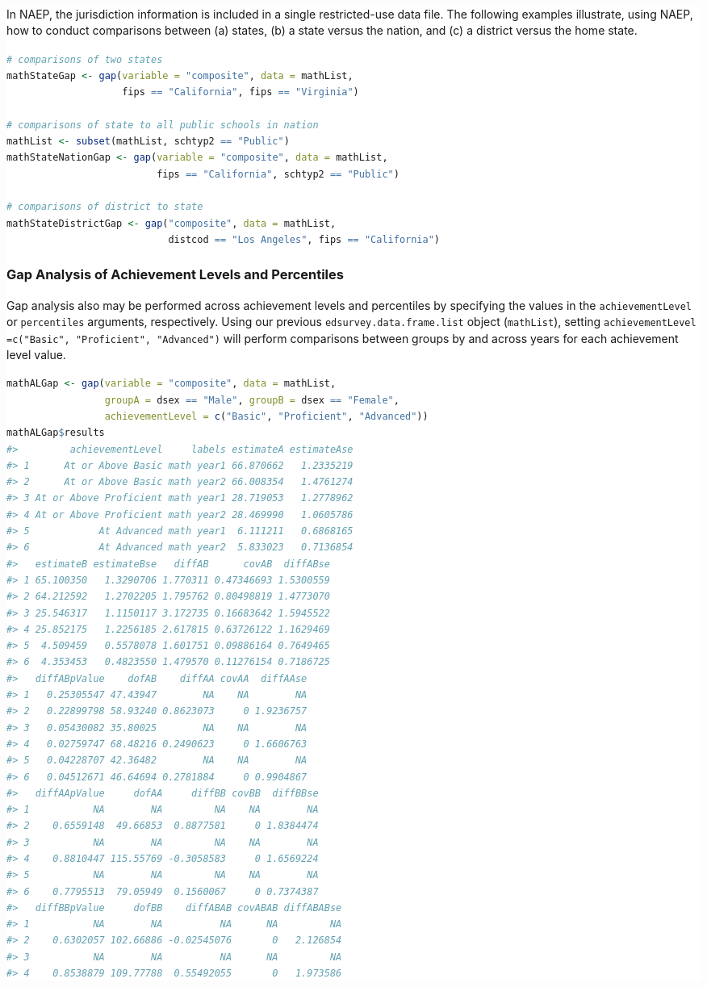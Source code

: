 In NAEP, the jurisdiction information is included in a single restricted-use data file. The following examples illustrate, using NAEP, how to conduct comparisons between (a) states, (b) a state versus the nation, and (c) a district versus the home state. 


```r
# comparisons of two states
mathStateGap <- gap(variable = "composite", data = mathList,
                    fips == "California", fips == "Virginia")

# comparisons of state to all public schools in nation
mathList <- subset(mathList, schtyp2 == "Public")
mathStateNationGap <- gap(variable = "composite", data = mathList,
                          fips == "California", schtyp2 == "Public")

# comparisons of district to state
mathStateDistrictGap <- gap("composite", data = mathList,
                            distcod == "Los Angeles", fips == "California")
```

### Gap Analysis of Achievement Levels and Percentiles

Gap analysis also may be performed across achievement levels and percentiles by specifying the values in the `achievementLevel` or `percentiles` arguments, respectively. Using our previous `edsurvey.data.frame.list` object (`mathList`), setting `achievementLevel=c("Basic", "Proficient", "Advanced")` will perform comparisons between groups by and across years for each achievement level value.



```r
mathALGap <- gap(variable = "composite", data = mathList,
                 groupA = dsex == "Male", groupB = dsex == "Female",
                 achievementLevel = c("Basic", "Proficient", "Advanced"))
mathALGap$results
#>         achievementLevel     labels estimateA estimateAse
#> 1      At or Above Basic math year1 66.870662   1.2335219
#> 2      At or Above Basic math year2 66.008354   1.4761274
#> 3 At or Above Proficient math year1 28.719053   1.2778962
#> 4 At or Above Proficient math year2 28.469990   1.0605786
#> 5            At Advanced math year1  6.111211   0.6868165
#> 6            At Advanced math year2  5.833023   0.7136854
#>   estimateB estimateBse   diffAB      covAB  diffABse
#> 1 65.100350   1.3290706 1.770311 0.47346693 1.5300559
#> 2 64.212592   1.2702205 1.795762 0.80498819 1.4773070
#> 3 25.546317   1.1150117 3.172735 0.16683642 1.5945522
#> 4 25.852175   1.2256185 2.617815 0.63726122 1.1629469
#> 5  4.509459   0.5578078 1.601751 0.09886164 0.7649465
#> 6  4.353453   0.4823550 1.479570 0.11276154 0.7186725
#>   diffABpValue    dofAB    diffAA covAA  diffAAse
#> 1   0.25305547 47.43947        NA    NA        NA
#> 2   0.22899798 58.93240 0.8623073     0 1.9236757
#> 3   0.05430082 35.80025        NA    NA        NA
#> 4   0.02759747 68.48216 0.2490623     0 1.6606763
#> 5   0.04228707 42.36482        NA    NA        NA
#> 6   0.04512671 46.64694 0.2781884     0 0.9904867
#>   diffAApValue     dofAA     diffBB covBB  diffBBse
#> 1           NA        NA         NA    NA        NA
#> 2    0.6559148  49.66853  0.8877581     0 1.8384474
#> 3           NA        NA         NA    NA        NA
#> 4    0.8810447 115.55769 -0.3058583     0 1.6569224
#> 5           NA        NA         NA    NA        NA
#> 6    0.7795513  79.05949  0.1560067     0 0.7374387
#>   diffBBpValue     dofBB    diffABAB covABAB diffABABse
#> 1           NA        NA          NA      NA         NA
#> 2    0.6302057 102.66886 -0.02545076       0   2.126854
#> 3           NA        NA          NA      NA         NA
#> 4    0.8538879 109.77788  0.55492055       0   1.973586
```